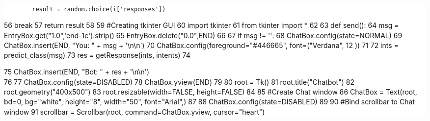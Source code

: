             result = random.choice(i['responses'])
56
            break
57
    return result
58
59
#Creating tkinter GUI
60
import tkinter
61
from tkinter import *
62
63
def send():
64
    msg = EntryBox.get("1.0",'end-1c').strip()
65
    EntryBox.delete("0.0",END)
66
67
    if msg != '':
68
        ChatBox.config(state=NORMAL)
69
        ChatBox.insert(END, "You: " + msg + '\n\n')
70
        ChatBox.config(foreground="#446665", font=("Verdana", 12 )) 
71
72
        ints = predict_class(msg)
73
        res = getResponse(ints, intents)
74
        
75
        ChatBox.insert(END, "Bot: " + res + '\n\n')           
76
77
        ChatBox.config(state=DISABLED)
78
        ChatBox.yview(END)
79
80
root = Tk()
81
root.title("Chatbot")
82
root.geometry("400x500")
83
root.resizable(width=FALSE, height=FALSE)
84
85
#Create Chat window
86
ChatBox = Text(root, bd=0, bg="white", height="8", width="50", font="Arial",)
87
88
ChatBox.config(state=DISABLED)
89
90
#Bind scrollbar to Chat window
91
scrollbar = Scrollbar(root, command=ChatBox.yview, cursor="heart")